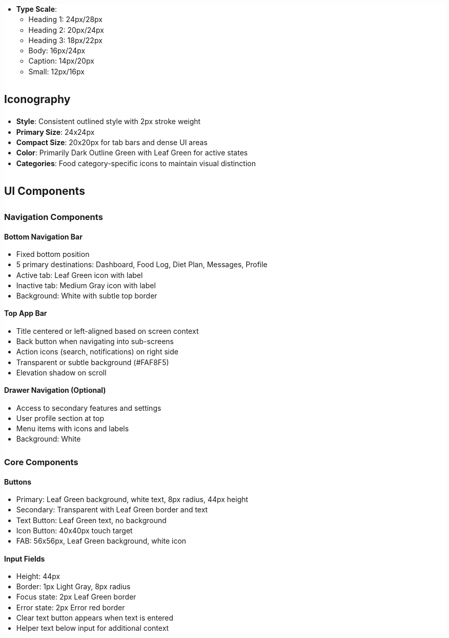 - **Type Scale**:
  - Heading 1: 24px/28px
  - Heading 2: 20px/24px 
  - Heading 3: 18px/22px
  - Body: 16px/24px
  - Caption: 14px/20px
  - Small: 12px/16px

## Iconography

- **Style**: Consistent outlined style with 2px stroke weight
- **Primary Size**: 24x24px
- **Compact Size**: 20x20px for tab bars and dense UI areas
- **Color**: Primarily Dark Outline Green with Leaf Green for active states
- **Categories**: Food category-specific icons to maintain visual distinction

## UI Components

### Navigation Components

**Bottom Navigation Bar**
- Fixed bottom position
- 5 primary destinations: Dashboard, Food Log, Diet Plan, Messages, Profile
- Active tab: Leaf Green icon with label
- Inactive tab: Medium Gray icon with label
- Background: White with subtle top border

**Top App Bar**
- Title centered or left-aligned based on screen context
- Back button when navigating into sub-screens
- Action icons (search, notifications) on right side
- Transparent or subtle background (#FAF8F5)
- Elevation shadow on scroll

**Drawer Navigation (Optional)**
- Access to secondary features and settings
- User profile section at top
- Menu items with icons and labels
- Background: White

### Core Components

**Buttons**
- Primary: Leaf Green background, white text, 8px radius, 44px height
- Secondary: Transparent with Leaf Green border and text
- Text Button: Leaf Green text, no background
- Icon Button: 40x40px touch target
- FAB: 56x56px, Leaf Green background, white icon

**Input Fields**
- Height: 44px
- Border: 1px Light Gray, 8px radius
- Focus state: 2px Leaf Green border
- Error state: 2px Error red border
- Clear text button appears when text is entered
- Helper text below input for additional context
